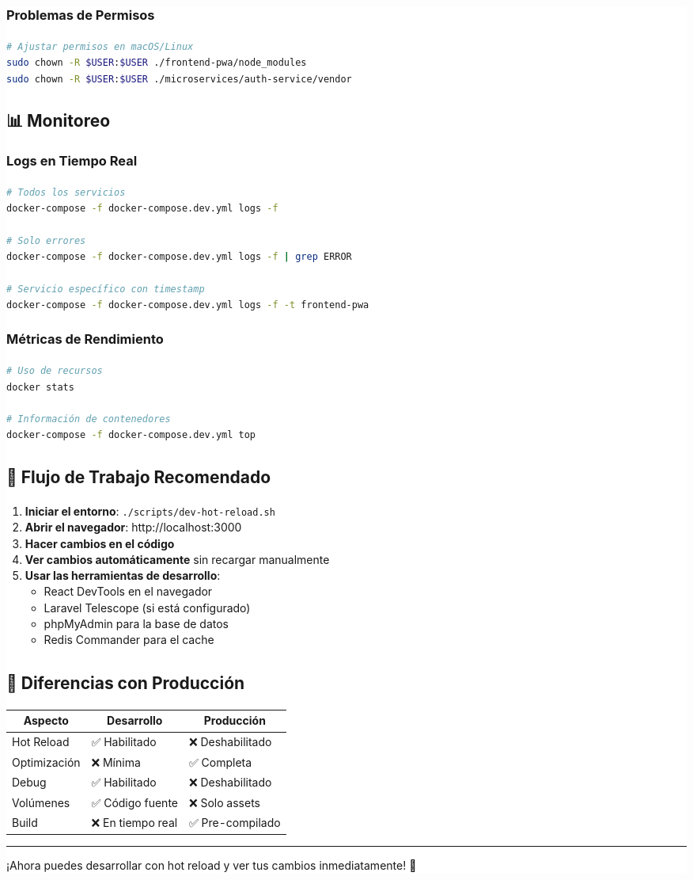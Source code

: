 ### Problemas de Permisos
```bash
# Ajustar permisos en macOS/Linux
sudo chown -R $USER:$USER ./frontend-pwa/node_modules
sudo chown -R $USER:$USER ./microservices/auth-service/vendor
```

## 📊 Monitoreo

### Logs en Tiempo Real
```bash
# Todos los servicios
docker-compose -f docker-compose.dev.yml logs -f

# Solo errores
docker-compose -f docker-compose.dev.yml logs -f | grep ERROR

# Servicio específico con timestamp
docker-compose -f docker-compose.dev.yml logs -f -t frontend-pwa
```

### Métricas de Rendimiento
```bash
# Uso de recursos
docker stats

# Información de contenedores
docker-compose -f docker-compose.dev.yml top
```

## 🎯 Flujo de Trabajo Recomendado

1. **Iniciar el entorno**: `./scripts/dev-hot-reload.sh`
2. **Abrir el navegador**: http://localhost:3000
3. **Hacer cambios en el código**
4. **Ver cambios automáticamente** sin recargar manualmente
5. **Usar las herramientas de desarrollo**:
   - React DevTools en el navegador
   - Laravel Telescope (si está configurado)
   - phpMyAdmin para la base de datos
   - Redis Commander para el cache

## 🔄 Diferencias con Producción

| Aspecto | Desarrollo | Producción |
|---------|------------|------------|
| Hot Reload | ✅ Habilitado | ❌ Deshabilitado |
| Optimización | ❌ Mínima | ✅ Completa |
| Debug | ✅ Habilitado | ❌ Deshabilitado |
| Volúmenes | ✅ Código fuente | ❌ Solo assets |
| Build | ❌ En tiempo real | ✅ Pre-compilado |

---

¡Ahora puedes desarrollar con hot reload y ver tus cambios inmediatamente! 🚀